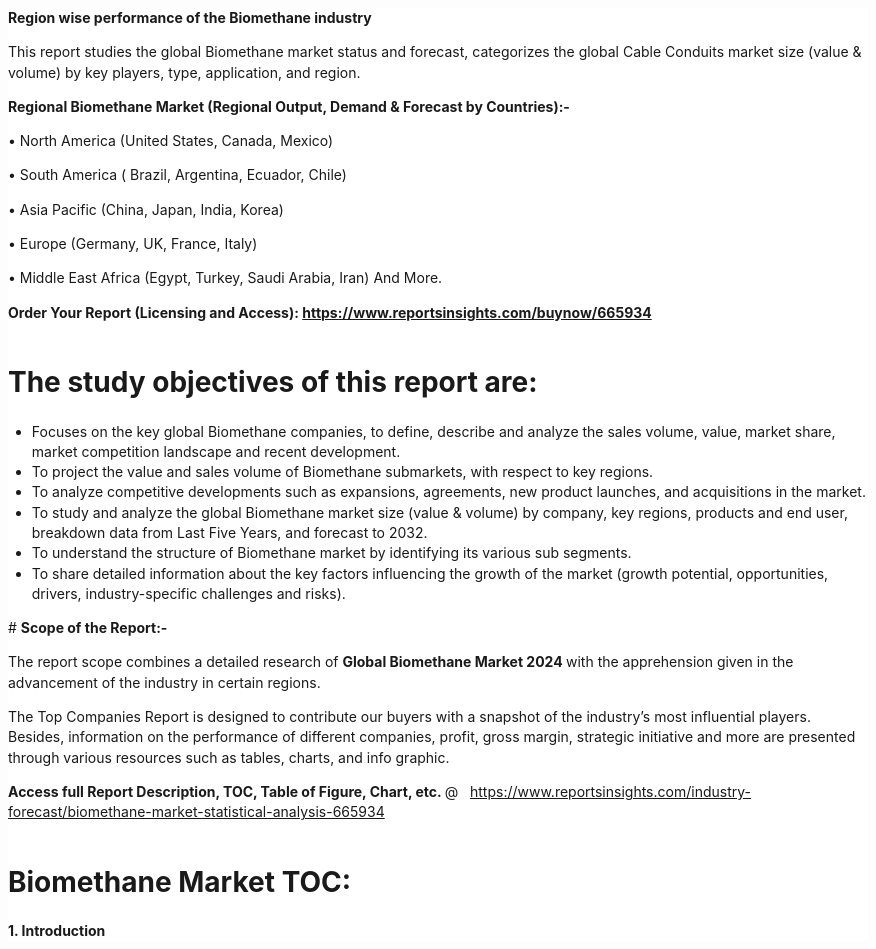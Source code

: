 <strong>Region wise performance of the Biomethane industry</strong><strong> </strong>

This report studies the global Biomethane market status and forecast, categorizes the global Cable Conduits market size (value &amp; volume) by key players, type, application, and region. 

<strong>Regional Biomethane Market (Regional Output, Demand &amp; Forecast by Countries):-</strong>

• North America (United States, Canada, Mexico)

• South America ( Brazil, Argentina, Ecuador, Chile)

• Asia Pacific (China, Japan, India, Korea)

• Europe (Germany, UK, France, Italy)

• Middle East Africa (Egypt, Turkey, Saudi Arabia, Iran) And More.

<strong>Order Your Report (Licensing and Access): <a href=https://www.reportsinsights.com/buynow/665934 style=color:#0000ff;>https://www.reportsinsights.com/buynow/665934</a></strong>

# <strong>The study objectives of this report are:</strong>
<ul>
  <li>Focuses on the key global Biomethane companies, to define, describe and analyze the sales volume, value, market share, market competition landscape and recent development.</li>
  <li>To project the value and sales volume of Biomethane submarkets, with respect to key regions.</li>
  <li>To analyze competitive developments such as expansions, agreements, new product launches, and acquisitions in the market.</li>
  <li>To study and analyze the global Biomethane market size (value &amp; volume) by company, key regions, products and end user, breakdown data from Last Five Years, and forecast to 2032.</li>
  <li>To understand the structure of Biomethane market by identifying its various sub segments.</li>
  <li>To share detailed information about the key factors influencing the growth of the market (growth potential, opportunities, drivers, industry-specific challenges and risks).</li>
</ul>
# <strong>Scope of the Report:-</strong><strong> </strong>

The report scope combines a detailed research of <strong>Global Biomethane Market 2024 </strong>with the apprehension given in the advancement of the industry in certain regions.

The Top Companies Report is designed to contribute our buyers with a snapshot of the industry’s most influential players. Besides, information on the performance of different companies, profit, gross margin, strategic initiative and more are presented through various resources such as tables, charts, and info graphic.

<strong>Access full Report Description, TOC, Table of Figure, Chart, etc. </strong>@   <a href=https://www.reportsinsights.com/industry-forecast/biomethane-market-statistical-analysis-665934 style=color:#0000ff;>https://www.reportsinsights.com/industry-forecast/biomethane-market-statistical-analysis-665934</a>

# <strong>Biomethane Market TOC:</strong>

<strong>1. Introduction</strong>
